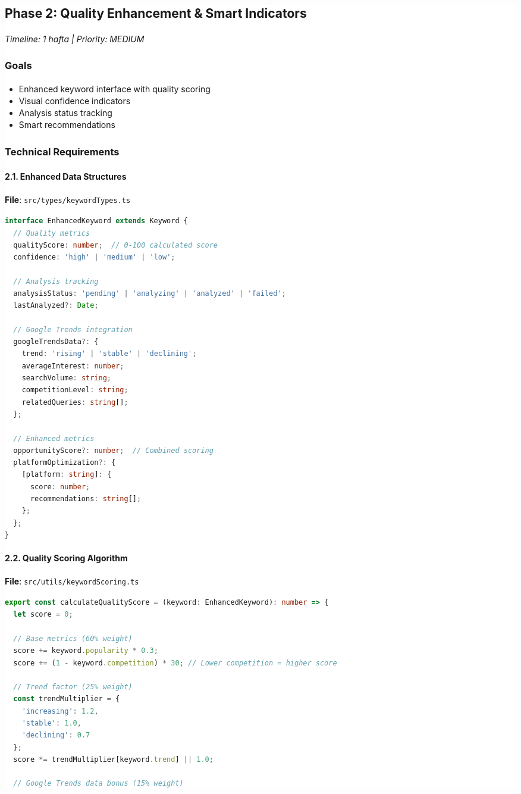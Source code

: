## **Phase 2: Quality Enhancement & Smart Indicators**
*Timeline: 1 hafta | Priority: MEDIUM*

### **Goals**
- Enhanced keyword interface with quality scoring
- Visual confidence indicators
- Analysis status tracking
- Smart recommendations

### **Technical Requirements**

#### **2.1. Enhanced Data Structures**
**File**: `src/types/keywordTypes.ts`

```typescript
interface EnhancedKeyword extends Keyword {
  // Quality metrics
  qualityScore: number;  // 0-100 calculated score
  confidence: 'high' | 'medium' | 'low';
  
  // Analysis tracking
  analysisStatus: 'pending' | 'analyzing' | 'analyzed' | 'failed';
  lastAnalyzed?: Date;
  
  // Google Trends integration
  googleTrendsData?: {
    trend: 'rising' | 'stable' | 'declining';
    averageInterest: number;
    searchVolume: string;
    competitionLevel: string;
    relatedQueries: string[];
  };
  
  // Enhanced metrics
  opportunityScore?: number;  // Combined scoring
  platformOptimization?: {
    [platform: string]: {
      score: number;
      recommendations: string[];
    };
  };
}
```

#### **2.2. Quality Scoring Algorithm**
**File**: `src/utils/keywordScoring.ts`

```typescript
export const calculateQualityScore = (keyword: EnhancedKeyword): number => {
  let score = 0;
  
  // Base metrics (60% weight)
  score += keyword.popularity * 0.3;
  score += (1 - keyword.competition) * 30; // Lower competition = higher score
  
  // Trend factor (25% weight)
  const trendMultiplier = {
    'increasing': 1.2,
    'stable': 1.0,
    'declining': 0.7
  };
  score *= trendMultiplier[keyword.trend] || 1.0;
  
  // Google Trends data bonus (15% weight)
```